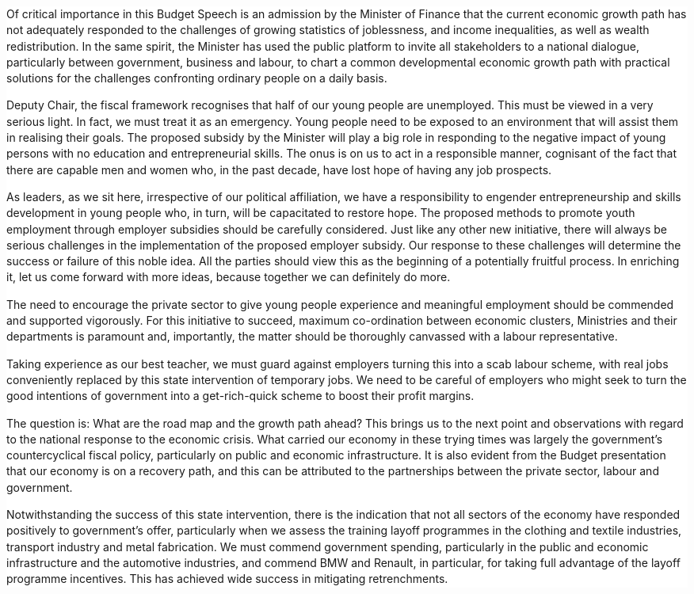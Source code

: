 Of critical importance in this Budget Speech is an admission by the
Minister of Finance that the current economic growth path has not
adequately responded to the challenges of growing statistics of
joblessness, and income inequalities, as well as wealth redistribution. In
the same spirit, the Minister has used the public platform to invite all
stakeholders to a national dialogue, particularly between government,
business and labour, to chart a common developmental economic growth path
with practical solutions for the challenges confronting ordinary people on
a daily basis.

Deputy Chair, the fiscal framework recognises that half of our young people
are unemployed. This must be viewed in a very serious light. In fact, we
must treat it as an emergency. Young people need to be exposed to an
environment that will assist them in realising their goals. The proposed
subsidy by the Minister will play a big role in responding to the negative
impact of young persons with no education and entrepreneurial skills. The
onus is on us to act in a responsible manner, cognisant of the fact that
there are capable men and women who, in the past decade, have lost hope of
having any job prospects.

As leaders, as we sit here, irrespective of our political affiliation, we
have a responsibility to engender entrepreneurship and skills development
in young people who, in turn, will be capacitated to restore hope. The
proposed methods to promote youth employment through employer subsidies
should be carefully considered. Just like any other new initiative, there
will always be serious challenges in the implementation of the proposed
employer subsidy. Our response to these challenges will determine the
success or failure of this noble idea. All the parties should view this as
the beginning of a potentially fruitful process. In enriching it, let us
come forward with more ideas, because together we can definitely do more.

The need to encourage the private sector to give young people experience
and meaningful employment should be commended and supported vigorously. For
this initiative to succeed, maximum co-ordination between economic
clusters, Ministries and their departments is paramount and, importantly,
the matter should be thoroughly canvassed with a labour representative.

Taking experience as our best teacher, we must guard against employers
turning this into a scab labour scheme, with real jobs conveniently
replaced by this state intervention of temporary jobs. We need to be
careful of employers who might seek to turn the good intentions of
government into a get-rich-quick scheme to boost their profit margins.

The question is: What are the road map and the growth path ahead? This
brings us to the next point and observations with regard to the national
response to the economic crisis. What carried our economy in these trying
times was largely the government’s countercyclical fiscal policy,
particularly on public and economic infrastructure. It is also evident from
the Budget presentation that our economy is on a recovery path, and this
can be attributed to the partnerships between the private sector, labour
and government.

Notwithstanding the success of this state intervention, there is the
indication that not all sectors of the economy have responded positively to
government’s offer, particularly when we assess the training layoff
programmes in the clothing and textile industries, transport industry and
metal fabrication. We must commend government spending, particularly in the
public and economic infrastructure and the automotive industries, and
commend BMW and Renault, in particular, for taking full advantage of the
layoff programme incentives. This has achieved wide success in mitigating
retrenchments.
